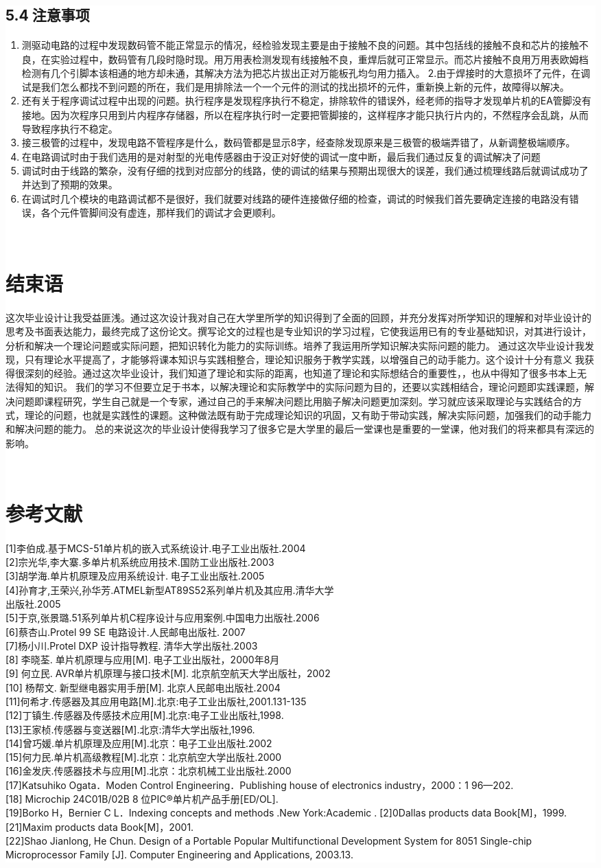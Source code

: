 ## 5.4 注意事项

1. 测驱动电路的过程中发现数码管不能正常显示的情况，经检验发现主要是由于接触不良的问题。其中包括线的接触不良和芯片的接触不良，在实验过程中，数码管有几段时隐时现。用万用表检测发现有线接触不良，重焊后就可正常显示。而芯片接触不良用万用表欧姆档检测有几个引脚本该相通的地方却未通，其解决方法为把芯片拔出正对万能板孔均匀用力插入。
2.由于焊接时的大意损坏了元件，在调试是我们怎么都找不到问题的所在，我们是用排除法一个一个元件的测试的找出损坏的元件，重新换上新的元件，故障得以解决。
3. 还有关于程序调试过程中出现的问题。执行程序是发现程序执行不稳定，排除软件的错误外，经老师的指导才发现单片机的EA管脚没有接地。因为次程序只用到片内程序存储器，所以在程序执行时一定要把管脚接的，这样程序才能只执行片内的，不然程序会乱跳，从而导致程序执行不稳定。
4. 接三极管的过程中，发现电路不管程序是什么，数码管都是显示8字，经查除发现原来是三极管的极端弄错了，从新调整极端顺序。
5. 在电路调试时由于我们选用的是对射型的光电传感器由于没正对好使的调试一度中断，最后我们通过反复的调试解决了问题
6. 调试时由于线路的繁杂，没有仔细的找到对应部分的线路，使的调试的结果与预期出现很大的误差，我们通过梳理线路后就调试成功了并达到了预期的效果。
7. 在调试时几个模块的电路调试都不是很好，我们就要对线路的硬件连接做仔细的检查，调试的时候我们首先要确定连接的电路没有错误，各个元件管脚间没有虚连，那样我们的调试才会更顺利。




​                                          



# 结束语

这次毕业设计让我受益匪浅。通过这次设计我对自己在大学里所学的知识得到了全面的回顾，并充分发挥对所学知识的理解和对毕业设计的思考及书面表达能力，最终完成了这份论文。撰写论文的过程也是专业知识的学习过程，它使我运用已有的专业基础知识，对其进行设计，分析和解决一个理论问题或实际问题，把知识转化为能力的实际训练。培养了我运用所学知识解决实际问题的能力。
通过这次毕业设计我发现，只有理论水平提高了，才能够将课本知识与实践相整合，理论知识服务于教学实践，以增强自己的动手能力。这个设计十分有意义 我获得很深刻的经验。通过这次毕业设计，我们知道了理论和实际的距离，也知道了理论和实际想结合的重要性，，也从中得知了很多书本上无法得知的知识。
我们的学习不但要立足于书本，以解决理论和实际教学中的实际问题为目的，还要以实践相结合，理论问题即实践课题，解决问题即课程研究，学生自己就是一个专家，通过自己的手来解决问题比用脑子解决问题更加深刻。学习就应该采取理论与实践结合的方式，理论的问题，也就是实践性的课题。这种做法既有助于完成理论知识的巩固，又有助于带动实践，解决实际问题，加强我们的动手能力和解决问题的能力。
总的来说这次的毕业设计使得我学习了很多它是大学里的最后一堂课也是重要的一堂课，他对我们的将来都具有深远的影响。




​                 





# 参考文献

[1]李伯成.基于MCS-51单片机的嵌入式系统设计.电子工业出版社.2004  
[2]宗光华,李大寨.多单片机系统应用技术.国防工业出版社.2003  
[3]胡学海.单片机原理及应用系统设计. 电子工业出版社.2005  
[4]孙育才,王荣兴,孙华芳.ATMEL新型AT89S52系列单片机及其应用.清华大学  
   出版社.2005  
[5]于京,张景璐.51系列单片机C程序设计与应用案例.中国电力出版社.2006  
[6]蔡杏山.Protel 99 SE 电路设计.人民邮电出版社. 2007  
[7]杨小川.Protel DXP 设计指导教程. 清华大学出版社.2003  
[8] 李晓荃. 单片机原理与应用[M].  电子工业出版社，2000年8月  
[9] 何立民.  AVR单片机原理与接口技术[M]. 北京航空航天大学出版社，2002  
[10] 杨帮文. 新型继电器实用手册[M]. 北京人民邮电出版社.2004  
[11]何希才.传感器及其应用电路[M].北京:电子工业出版社,2001.131-135  
[12]丁镇生.传感器及传感技术应用[M].北京:电子工业出版社,1998.  
[13]王家桢.传感器与变送器[M].北京:清华大学出版社,1996.  
[14]曾巧媛.单片机原理及应用[M].北京：电子工业出版社.2002  
[15]何力民.单片机高级教程[M].北京：北京航空大学出版社.2000  
[16]金发庆.传感器技术与应用[M].北京：北京机械工业出版社.2000  
[17]Katsuhiko Ogata．Moden Control Engineering．Publishing house of electronics industry，2000：1 96—202.  
[18] Microchip 24C01B/02B 8 位PIC®单片机产品手册[ED/OL].  
[19]Borko H，Bernier C L．Indexing concepts and methods .New York:Academic .
[2]0Dallas products data Book[M]，1999.  
[21]Maxim products data Book[M]，2001.  
[22]Shao Jianlong, He Chun. Design of a Portable Popular Multifunctional Development System for 8051 Single-chip Microprocessor Family [J].   Computer Engineering and Applications, 2003.13.
      
